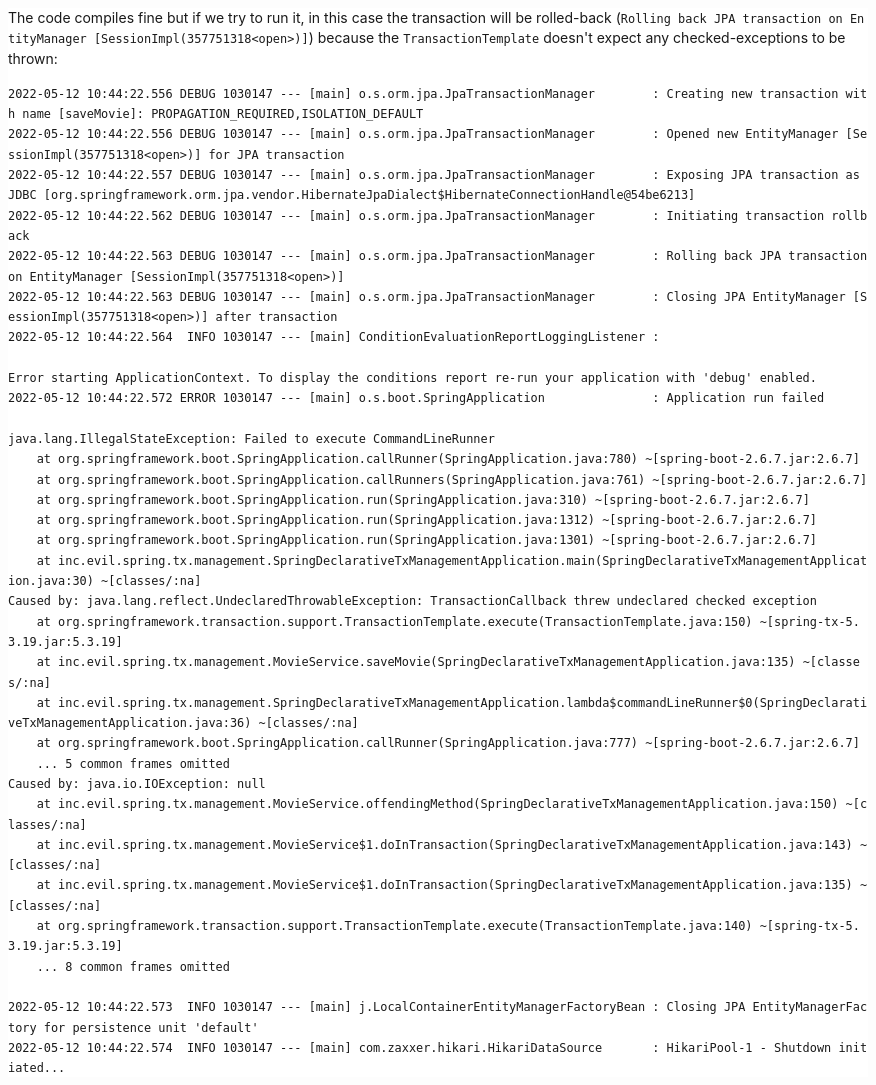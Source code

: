 The code compiles fine but if we try to run it, in this case the transaction will be rolled-back (`Rolling back JPA transaction on EntityManager [SessionImpl(357751318<open>)]`) because the `TransactionTemplate` doesn't expect any checked-exceptions to be thrown:

```
2022-05-12 10:44:22.556 DEBUG 1030147 --- [main] o.s.orm.jpa.JpaTransactionManager        : Creating new transaction with name [saveMovie]: PROPAGATION_REQUIRED,ISOLATION_DEFAULT
2022-05-12 10:44:22.556 DEBUG 1030147 --- [main] o.s.orm.jpa.JpaTransactionManager        : Opened new EntityManager [SessionImpl(357751318<open>)] for JPA transaction
2022-05-12 10:44:22.557 DEBUG 1030147 --- [main] o.s.orm.jpa.JpaTransactionManager        : Exposing JPA transaction as JDBC [org.springframework.orm.jpa.vendor.HibernateJpaDialect$HibernateConnectionHandle@54be6213]
2022-05-12 10:44:22.562 DEBUG 1030147 --- [main] o.s.orm.jpa.JpaTransactionManager        : Initiating transaction rollback
2022-05-12 10:44:22.563 DEBUG 1030147 --- [main] o.s.orm.jpa.JpaTransactionManager        : Rolling back JPA transaction on EntityManager [SessionImpl(357751318<open>)]
2022-05-12 10:44:22.563 DEBUG 1030147 --- [main] o.s.orm.jpa.JpaTransactionManager        : Closing JPA EntityManager [SessionImpl(357751318<open>)] after transaction
2022-05-12 10:44:22.564  INFO 1030147 --- [main] ConditionEvaluationReportLoggingListener : 

Error starting ApplicationContext. To display the conditions report re-run your application with 'debug' enabled.
2022-05-12 10:44:22.572 ERROR 1030147 --- [main] o.s.boot.SpringApplication               : Application run failed

java.lang.IllegalStateException: Failed to execute CommandLineRunner
	at org.springframework.boot.SpringApplication.callRunner(SpringApplication.java:780) ~[spring-boot-2.6.7.jar:2.6.7]
	at org.springframework.boot.SpringApplication.callRunners(SpringApplication.java:761) ~[spring-boot-2.6.7.jar:2.6.7]
	at org.springframework.boot.SpringApplication.run(SpringApplication.java:310) ~[spring-boot-2.6.7.jar:2.6.7]
	at org.springframework.boot.SpringApplication.run(SpringApplication.java:1312) ~[spring-boot-2.6.7.jar:2.6.7]
	at org.springframework.boot.SpringApplication.run(SpringApplication.java:1301) ~[spring-boot-2.6.7.jar:2.6.7]
	at inc.evil.spring.tx.management.SpringDeclarativeTxManagementApplication.main(SpringDeclarativeTxManagementApplication.java:30) ~[classes/:na]
Caused by: java.lang.reflect.UndeclaredThrowableException: TransactionCallback threw undeclared checked exception
	at org.springframework.transaction.support.TransactionTemplate.execute(TransactionTemplate.java:150) ~[spring-tx-5.3.19.jar:5.3.19]
	at inc.evil.spring.tx.management.MovieService.saveMovie(SpringDeclarativeTxManagementApplication.java:135) ~[classes/:na]
	at inc.evil.spring.tx.management.SpringDeclarativeTxManagementApplication.lambda$commandLineRunner$0(SpringDeclarativeTxManagementApplication.java:36) ~[classes/:na]
	at org.springframework.boot.SpringApplication.callRunner(SpringApplication.java:777) ~[spring-boot-2.6.7.jar:2.6.7]
	... 5 common frames omitted
Caused by: java.io.IOException: null
	at inc.evil.spring.tx.management.MovieService.offendingMethod(SpringDeclarativeTxManagementApplication.java:150) ~[classes/:na]
	at inc.evil.spring.tx.management.MovieService$1.doInTransaction(SpringDeclarativeTxManagementApplication.java:143) ~[classes/:na]
	at inc.evil.spring.tx.management.MovieService$1.doInTransaction(SpringDeclarativeTxManagementApplication.java:135) ~[classes/:na]
	at org.springframework.transaction.support.TransactionTemplate.execute(TransactionTemplate.java:140) ~[spring-tx-5.3.19.jar:5.3.19]
	... 8 common frames omitted

2022-05-12 10:44:22.573  INFO 1030147 --- [main] j.LocalContainerEntityManagerFactoryBean : Closing JPA EntityManagerFactory for persistence unit 'default'
2022-05-12 10:44:22.574  INFO 1030147 --- [main] com.zaxxer.hikari.HikariDataSource       : HikariPool-1 - Shutdown initiated...
```